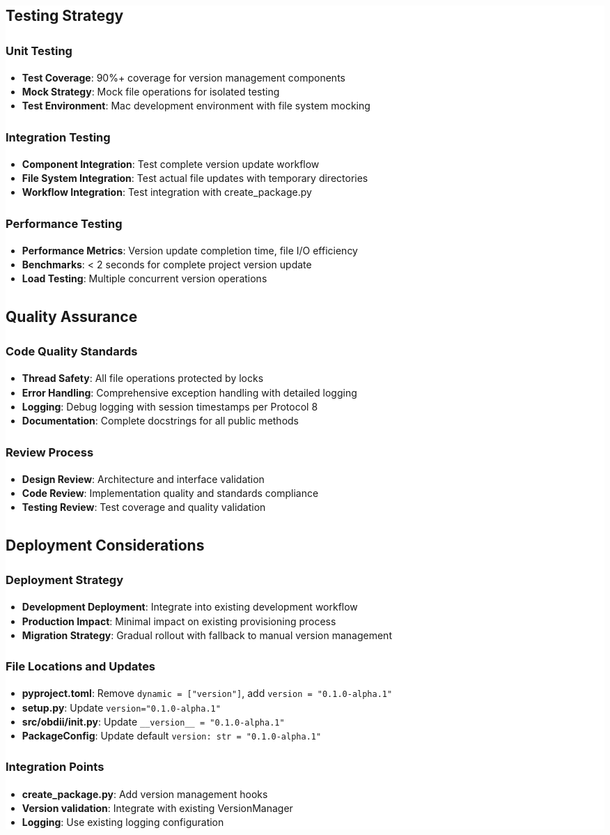 ## Testing Strategy

### Unit Testing
- **Test Coverage**: 90%+ coverage for version management components
- **Mock Strategy**: Mock file operations for isolated testing
- **Test Environment**: Mac development environment with file system mocking

### Integration Testing
- **Component Integration**: Test complete version update workflow
- **File System Integration**: Test actual file updates with temporary directories
- **Workflow Integration**: Test integration with create_package.py

### Performance Testing
- **Performance Metrics**: Version update completion time, file I/O efficiency
- **Benchmarks**: < 2 seconds for complete project version update
- **Load Testing**: Multiple concurrent version operations

## Quality Assurance

### Code Quality Standards
- **Thread Safety**: All file operations protected by locks
- **Error Handling**: Comprehensive exception handling with detailed logging
- **Logging**: Debug logging with session timestamps per Protocol 8
- **Documentation**: Complete docstrings for all public methods

### Review Process
- **Design Review**: Architecture and interface validation
- **Code Review**: Implementation quality and standards compliance
- **Testing Review**: Test coverage and quality validation

## Deployment Considerations

### Deployment Strategy
- **Development Deployment**: Integrate into existing development workflow
- **Production Impact**: Minimal impact on existing provisioning process
- **Migration Strategy**: Gradual rollout with fallback to manual version management

### File Locations and Updates
- **pyproject.toml**: Remove `dynamic = ["version"]`, add `version = "0.1.0-alpha.1"`
- **setup.py**: Update `version="0.1.0-alpha.1"`
- **src/obdii/__init__.py**: Update `__version__ = "0.1.0-alpha.1"`
- **PackageConfig**: Update default `version: str = "0.1.0-alpha.1"`

### Integration Points
- **create_package.py**: Add version management hooks
- **Version validation**: Integrate with existing VersionManager
- **Logging**: Use existing logging configuration
